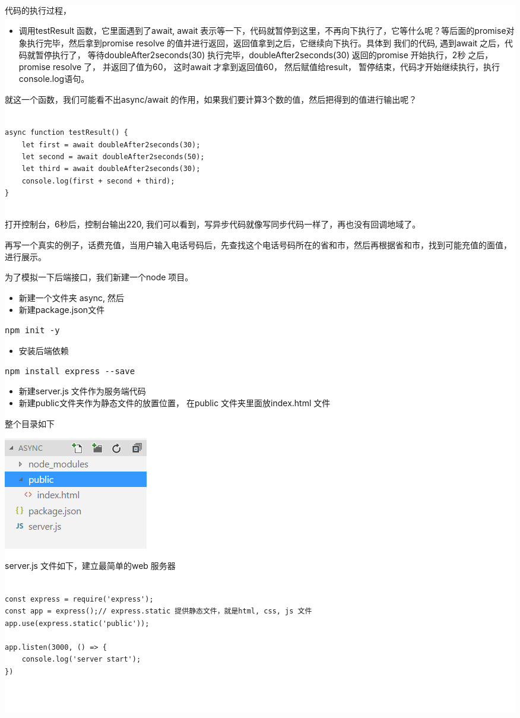 代码的执行过程，
+ 调用testResult 函数，它里面遇到了await, await 表示等一下，代码就暂停到这里，不再向下执行了，它等什么呢？等后面的promise对象执行完毕，然后拿到promise resolve 的值并进行返回，返回值拿到之后，它继续向下执行。具体到 我们的代码, 遇到await 之后，代码就暂停执行了， 等待doubleAfter2seconds(30) 执行完毕，doubleAfter2seconds(30) 返回的promise 开始执行，2秒 之后，promise resolve 了， 并返回了值为60， 这时await 才拿到返回值60， 然后赋值给result， 暂停结束，代码才开始继续执行，执行 console.log语句。

就这一个函数，我们可能看不出async/await 的作用，如果我们要计算3个数的值，然后把得到的值进行输出呢？

<pre>
<code>
async function testResult() {
    let first = await doubleAfter2seconds(30);
    let second = await doubleAfter2seconds(50);
    let third = await doubleAfter2seconds(30);
    console.log(first + second + third);
}
</code>
</pre>
打开控制台，6秒后，控制台输出220, 我们可以看到，写异步代码就像写同步代码一样了，再也没有回调地域了。

再写一个真实的例子，话费充值，当用户输入电话号码后，先查找这个电话号码所在的省和市，然后再根据省和市，找到可能充值的面值，进行展示。

为了模拟一下后端接口，我们新建一个node 项目。 
+ 新建一个文件夹 async, 然后
+ 新建package.json文件
<pre>npm init -y </pre>
+ 安装后端依赖
<pre>npm install express --save </pre>
+ 新建server.js 文件作为服务端代码
+ 新建public文件夹作为静态文件的放置位置， 在public 文件夹里面放index.html 文件
 
整个目录如下

![目录](png/index.png)
 
server.js 文件如下，建立最简单的web 服务器
<pre>
<code>
const express = require('express');
const app = express();// express.static 提供静态文件，就是html, css, js 文件
app.use(express.static('public'));

app.listen(3000, () => {
    console.log('server start');
})
